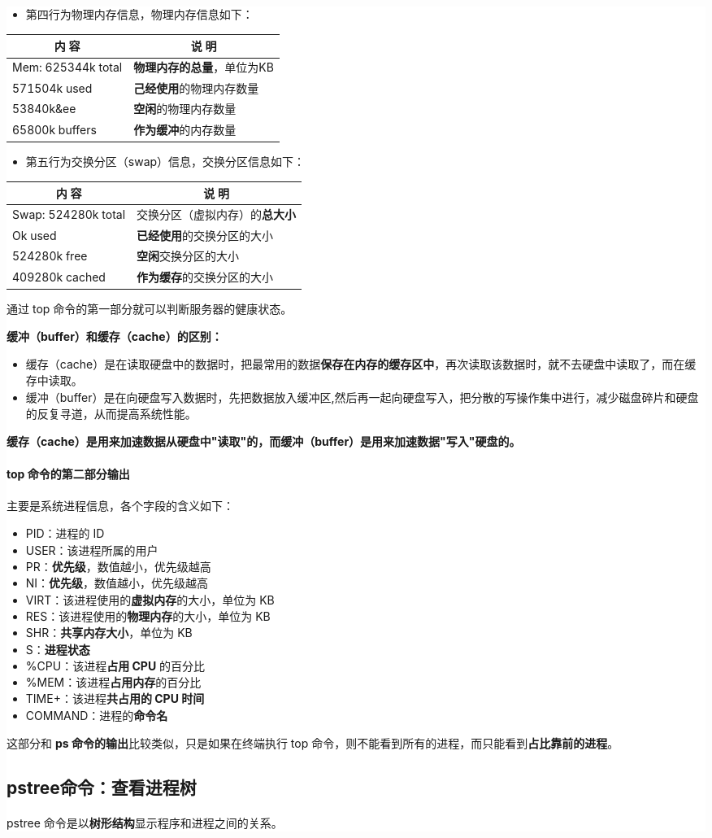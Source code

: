 - 第四行为物理内存信息，物理内存信息如下：

| 内 容              | 说 明                        |
| ------------------ | ---------------------------- |
| Mem: 625344k total | **物理内存的总量**，单位为KB |
| 571504k used       | **己经使用**的物理内存数量   |
| 53840k&ee          | **空闲**的物理内存数量       |
| 65800k buffers     | **作为缓冲**的内存数量       |

- 第五行为交换分区（swap）信息，交换分区信息如下：

| 内 容               | 说 明                            |
| ------------------- | -------------------------------- |
| Swap: 524280k total | 交换分区（虚拟内存）的**总大小** |
| Ok used             | **已经使用**的交换分区的大小     |
| 524280k free        | **空闲**交换分区的大小           |
| 409280k cached      | **作为缓存**的交换分区的大小     |

通过 top 命令的第一部分就可以判断服务器的健康状态。

**缓冲（buffer）和缓存（cache）的区别：**

- 缓存（cache）是在读取硬盘中的数据时，把最常用的数据**保存在内存的缓存区中**，再次读取该数据时，就不去硬盘中读取了，而在缓存中读取。
- 缓冲（buffer）是在向硬盘写入数据时，先把数据放入缓冲区,然后再一起向硬盘写入，把分散的写操作集中进行，减少磁盘碎片和硬盘的反复寻道，从而提高系统性能。

**缓存（cache）是用来加速数据从硬盘中"读取"的，而缓冲（buffer）是用来加速数据"写入"硬盘的。**

#### top 命令的第二部分输出

主要是系统进程信息，各个字段的含义如下：

- PID：进程的 ID
- USER：该进程所属的用户
- PR：**优先级**，数值越小，优先级越高
- NI：**优先级**，数值越小，优先级越高
- VIRT：该进程使用的**虚拟内存**的大小，单位为 KB
- RES：该进程使用的**物理内存**的大小，单位为 KB
- SHR：**共享内存大小**，单位为 KB
- S：**进程状态**
- %CPU：该进程**占用 CPU** 的百分比
- %MEM：该进程**占用内存**的百分比
- TIME+：该进程**共占用的 CPU 时间**
- COMMAND：进程的**命令名**

这部分和 **ps 命令的输出**比较类似，只是如果在终端执行 top 命令，则不能看到所有的进程，而只能看到**占比靠前的进程**。

## pstree命令：查看进程树

pstree 命令是以**树形结构**显示程序和进程之间的关系。

